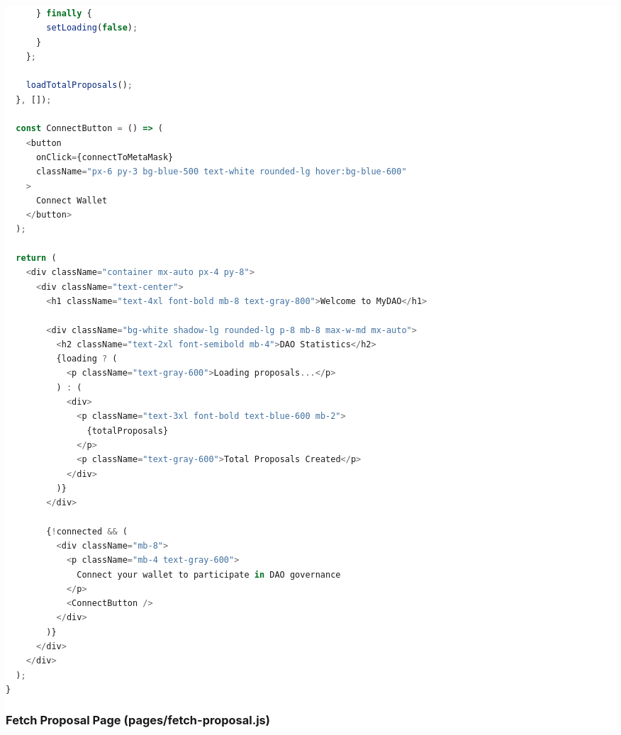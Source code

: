 ```javascript
      } finally {
        setLoading(false);
      }
    };

    loadTotalProposals();
  }, []);

  const ConnectButton = () => (
    <button
      onClick={connectToMetaMask}
      className="px-6 py-3 bg-blue-500 text-white rounded-lg hover:bg-blue-600"
    >
      Connect Wallet
    </button>
  );

  return (
    <div className="container mx-auto px-4 py-8">
      <div className="text-center">
        <h1 className="text-4xl font-bold mb-8 text-gray-800">Welcome to MyDAO</h1>
        
        <div className="bg-white shadow-lg rounded-lg p-8 mb-8 max-w-md mx-auto">
          <h2 className="text-2xl font-semibold mb-4">DAO Statistics</h2>
          {loading ? (
            <p className="text-gray-600">Loading proposals...</p>
          ) : (
            <div>
              <p className="text-3xl font-bold text-blue-600 mb-2">
                {totalProposals}
              </p>
              <p className="text-gray-600">Total Proposals Created</p>
            </div>
          )}
        </div>

        {!connected && (
          <div className="mb-8">
            <p className="mb-4 text-gray-600">
              Connect your wallet to participate in DAO governance
            </p>
            <ConnectButton />
          </div>
        )}
      </div>
    </div>
  );
}
```

### Fetch Proposal Page (pages/fetch-proposal.js)
